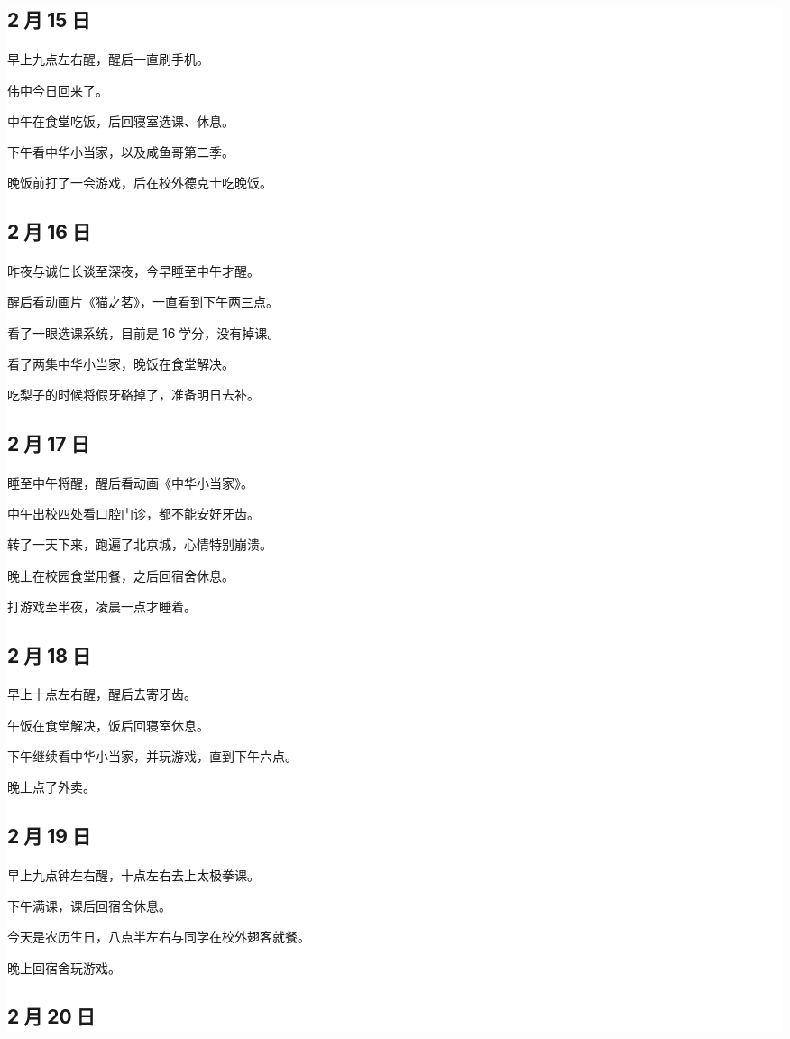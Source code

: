 ## 2 月 15 日

早上九点左右醒，醒后一直刷手机。

伟中今日回来了。

中午在食堂吃饭，后回寝室选课、休息。

下午看中华小当家，以及咸鱼哥第二季。

晚饭前打了一会游戏，后在校外德克士吃晚饭。

## 2 月 16 日

昨夜与诚仁长谈至深夜，今早睡至中午才醒。

醒后看动画片《猫之茗》，一直看到下午两三点。

看了一眼选课系统，目前是 16 学分，没有掉课。

看了两集中华小当家，晚饭在食堂解决。

吃梨子的时候将假牙硌掉了，准备明日去补。

## 2 月 17 日

睡至中午将醒，醒后看动画《中华小当家》。

中午出校四处看口腔门诊，都不能安好牙齿。

转了一天下来，跑遍了北京城，心情特别崩溃。

晚上在校园食堂用餐，之后回宿舍休息。

打游戏至半夜，凌晨一点才睡着。

## 2 月 18 日

早上十点左右醒，醒后去寄牙齿。

午饭在食堂解决，饭后回寝室休息。

下午继续看中华小当家，并玩游戏，直到下午六点。

晚上点了外卖。

## 2 月 19 日

早上九点钟左右醒，十点左右去上太极拳课。

下午满课，课后回宿舍休息。

今天是农历生日，八点半左右与同学在校外翅客就餐。

晚上回宿舍玩游戏。

## 2 月 20 日
